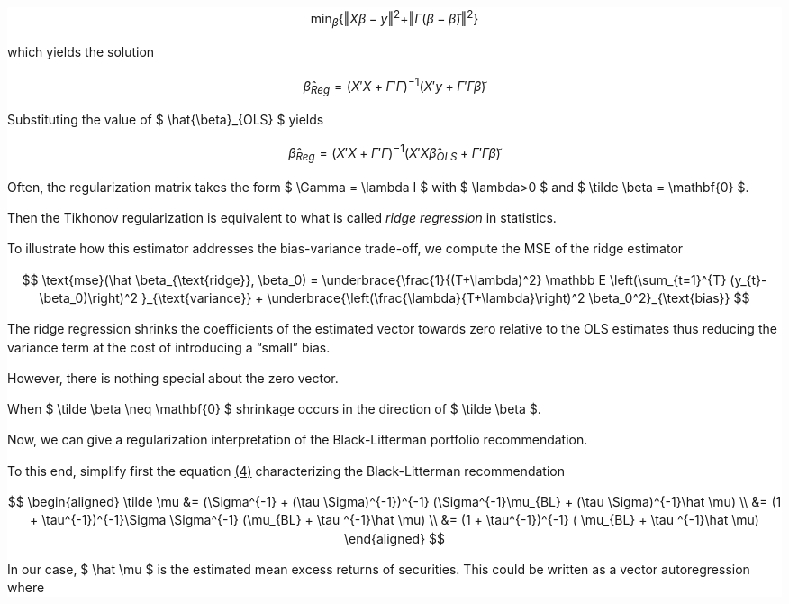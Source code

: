 $$
\min_{\beta} \Big\{ \Vert X\beta - y \Vert^2 + \Vert \Gamma (\beta - \tilde \beta) \Vert^2 \Big\}
$$

which yields the solution

$$
\hat{\beta}_{Reg} = (X'X + \Gamma'\Gamma)^{-1}(X'y + \Gamma'\Gamma\tilde \beta)
$$

Substituting the value of $ \hat{\beta}_{OLS} $ yields

$$
\hat{\beta}_{Reg} = (X'X + \Gamma'\Gamma)^{-1}(X'X\hat{\beta}_{OLS} + \Gamma'\Gamma\tilde \beta)
$$

Often, the regularization matrix takes the form
$ \Gamma = \lambda I $ with $ \lambda>0 $
and $ \tilde \beta = \mathbf{0} $.

Then the Tikhonov regularization is equivalent to what is called *ridge regression* in statistics.

To illustrate how this estimator addresses the bias-variance trade-off,
we compute the MSE of the ridge estimator

$$
\text{mse}(\hat \beta_{\text{ridge}}, \beta_0) = \underbrace{\frac{1}{(T+\lambda)^2}
\mathbb E \left(\sum_{t=1}^{T} (y_{t}- \beta_0)\right)^2 }_{\text{variance}} +
\underbrace{\left(\frac{\lambda}{T+\lambda}\right)^2 \beta_0^2}_{\text{bias}}
$$

The ridge regression shrinks the coefficients of the estimated vector
towards zero relative to the OLS estimates thus reducing the variance
term at the cost of introducing a “small” bias.

However, there is nothing special about the zero vector.

When $ \tilde \beta \neq \mathbf{0} $ shrinkage occurs in the direction
of $ \tilde \beta $.

Now, we can give a regularization interpretation of the Black-Litterman
portfolio recommendation.

To this end, simplify first the equation [(4)](#equation-mix-views) characterizing the Black-Litterman recommendation

$$
\begin{aligned}
\tilde \mu &= (\Sigma^{-1} + (\tau \Sigma)^{-1})^{-1} (\Sigma^{-1}\mu_{BL}  + (\tau \Sigma)^{-1}\hat \mu) \\
&= (1 + \tau^{-1})^{-1}\Sigma \Sigma^{-1} (\mu_{BL}  + \tau ^{-1}\hat \mu) \\
&= (1 + \tau^{-1})^{-1} ( \mu_{BL}  + \tau ^{-1}\hat \mu)
\end{aligned}
$$

In our case, $ \hat \mu $ is the estimated mean excess returns of
securities. This could be written as a vector autoregression where
